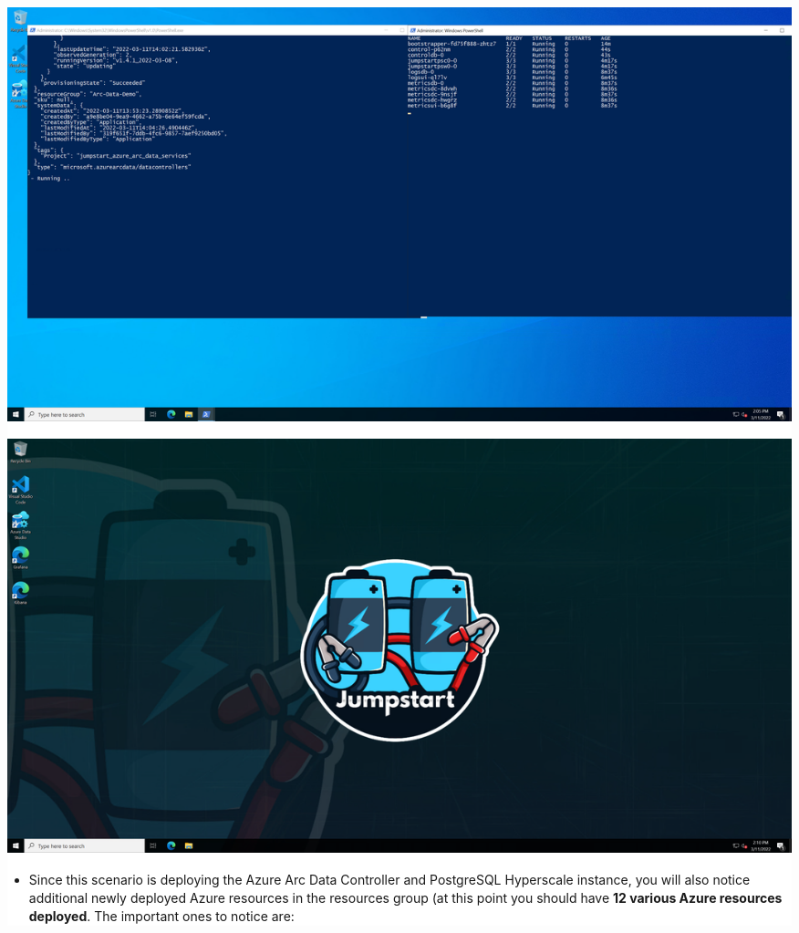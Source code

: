   ![Screenshot showing the PowerShell logon script run](./26.png)

  ![Screenshot showing the post-run desktop](./27.png)

- Since this scenario is deploying the Azure Arc Data Controller and PostgreSQL Hyperscale instance, you will also notice additional newly deployed Azure resources in the resources group (at this point you should have **12 various Azure resources deployed**. The important ones to notice are:

